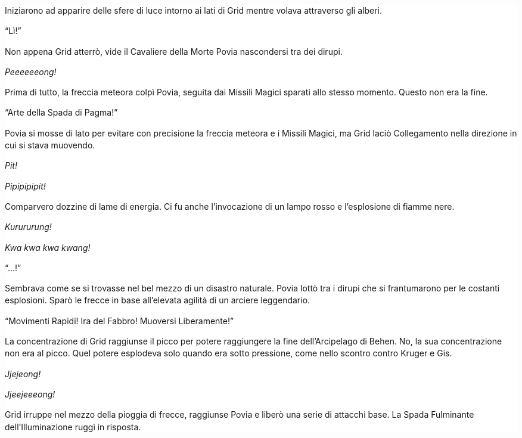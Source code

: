 
Iniziarono ad apparire delle sfere di luce intorno ai lati di Grid mentre volava attraverso gli alberi.


“Lì!”


Non appena Grid atterrò, vide il Cavaliere della Morte Povia nascondersi tra dei dirupi.


<i>Peeeeeeong!</i>


Prima di tutto, la freccia meteora colpì Povia, seguita dai Missili Magici sparati allo stesso momento. Questo non era la fine.


“Arte della Spada di Pagma!”


Povia si mosse di lato per evitare con precisione la freccia meteora e i Missili Magici, ma Grid laciò Collegamento nella direzione in cui si stava muovendo.


<i>Pit!</i>


<i>Pipipipipit!</i>


Comparvero dozzine di lame di energia. Ci fu anche l’invocazione di un lampo rosso e l’esplosione di fiamme nere.


<i>Kurururung!</i>


<i>Kwa kwa kwa kwang!</i>


“…!”


Sembrava come se si trovasse nel bel mezzo di un disastro naturale. Povia lottò tra i dirupi che si frantumarono per le costanti esplosioni. Sparò le frecce in base all’elevata agilità di un arciere leggendario.


“Movimenti Rapidi! Ira del Fabbro! Muoversi Liberamente!”


La concentrazione di Grid raggiunse il picco per potere raggiungere la fine dell’Arcipelago di Behen. No, la sua concentrazione non era al picco. Quel potere esplodeva solo quando era sotto pressione, come nello scontro contro Kruger e Gis.


<i>Jjejeong!</i>


<i>Jjeejeeeong!</i>


Grid irruppe nel mezzo della pioggia di frecce, raggiunse Povia e liberò una serie di attacchi base. La Spada Fulminante dell’Illuminazione ruggì in risposta.




